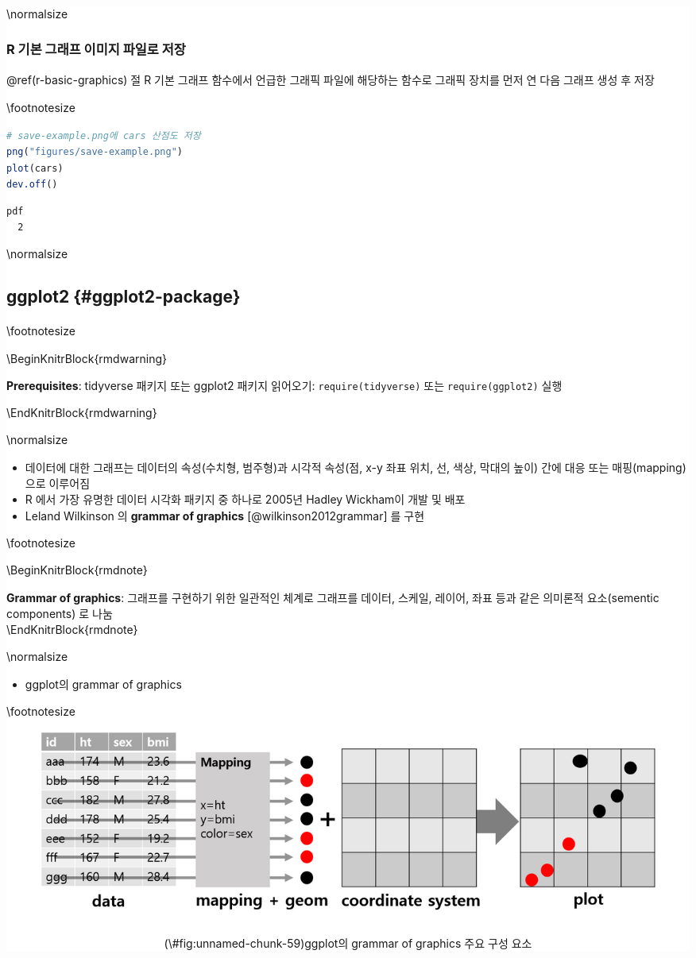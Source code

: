  \normalsize

### R 기본 그래프 이미지 파일로 저장

\@ref(r-basic-graphics) 절 R 기본 그래프 함수에서 언급한 그래픽 파일에 해당하는 함수로 그래픽 장치를 먼저 연 다음 그래프 생성 후 저장

\footnotesize


```r
# save-example.png에 cars 산점도 저장
png("figures/save-example.png")
plot(cars)
dev.off()
```

```
pdf 
  2 
```

 \normalsize

## ggplot2 {#ggplot2-package}

\footnotesize

\BeginKnitrBlock{rmdwarning}<div class="rmdwarning">**Prerequisites**: tidyverse 패키지 또는 ggplot2 패키지 읽어오기: `require(tidyverse)` 또는 `require(ggplot2)` 실행
  </div>\EndKnitrBlock{rmdwarning}

 \normalsize



- 데이터에 대한 그래프는 데이터의 속성(수치형, 범주형)과 시각적 속성(점, x-y 좌표 위치, 선, 색상, 막대의 높이) 간에 대응 또는 매핑(mapping) 으로 이루어짐
- R 에서 가장 유명한 데이터 시각화 패키지 중 하나로 2005년 Hadley Wickham이 개발 및 배포
- Leland Wilkinson 의 **grammar of graphics** [@wilkinson2012grammar] 를 구현

\footnotesize

\BeginKnitrBlock{rmdnote}<div class="rmdnote">**Grammar of graphics**: 그래프를 구현하기 위한 일관적인 체계로 그래프를 데이터, 스케일, 레이어, 좌표 등과 같은 의미론적 요소(sementic components) 로 나눔</div>\EndKnitrBlock{rmdnote}

 \normalsize

- ggplot의 grammar of graphics

\footnotesize

<div class="figure" style="text-align: center">
<img src="figures/grammar-graphics-intro.png" alt="ggplot의 grammar of graphics 주요 구성 요소" width="90%" />
<p class="caption">(\#fig:unnamed-chunk-59)ggplot의 grammar of graphics 주요 구성 요소</p>
</div>
